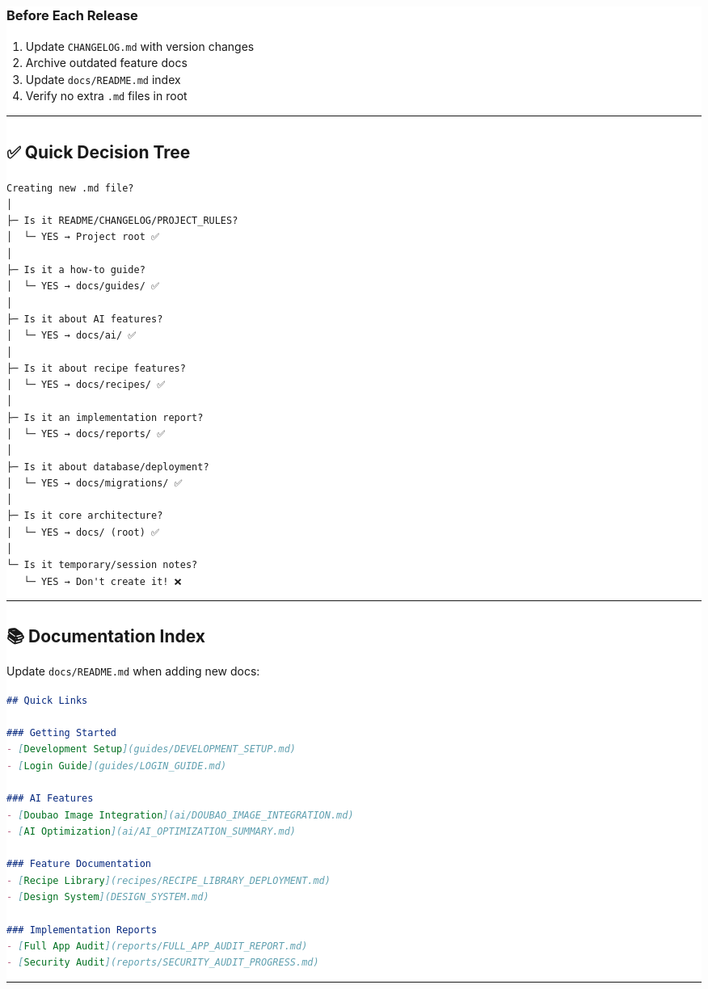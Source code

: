### **Before Each Release**
1. Update `CHANGELOG.md` with version changes
2. Archive outdated feature docs
3. Update `docs/README.md` index
4. Verify no extra `.md` files in root

---

## ✅ **Quick Decision Tree**

```
Creating new .md file?
│
├─ Is it README/CHANGELOG/PROJECT_RULES? 
│  └─ YES → Project root ✅
│
├─ Is it a how-to guide?
│  └─ YES → docs/guides/ ✅
│
├─ Is it about AI features?
│  └─ YES → docs/ai/ ✅
│
├─ Is it about recipe features?
│  └─ YES → docs/recipes/ ✅
│
├─ Is it an implementation report?
│  └─ YES → docs/reports/ ✅
│
├─ Is it about database/deployment?
│  └─ YES → docs/migrations/ ✅
│
├─ Is it core architecture?
│  └─ YES → docs/ (root) ✅
│
└─ Is it temporary/session notes?
   └─ YES → Don't create it! ❌
```

---

## 📚 **Documentation Index**

Update `docs/README.md` when adding new docs:

```markdown
## Quick Links

### Getting Started
- [Development Setup](guides/DEVELOPMENT_SETUP.md)
- [Login Guide](guides/LOGIN_GUIDE.md)

### AI Features
- [Doubao Image Integration](ai/DOUBAO_IMAGE_INTEGRATION.md)
- [AI Optimization](ai/AI_OPTIMIZATION_SUMMARY.md)

### Feature Documentation
- [Recipe Library](recipes/RECIPE_LIBRARY_DEPLOYMENT.md)
- [Design System](DESIGN_SYSTEM.md)

### Implementation Reports
- [Full App Audit](reports/FULL_APP_AUDIT_REPORT.md)
- [Security Audit](reports/SECURITY_AUDIT_PROGRESS.md)
```

---